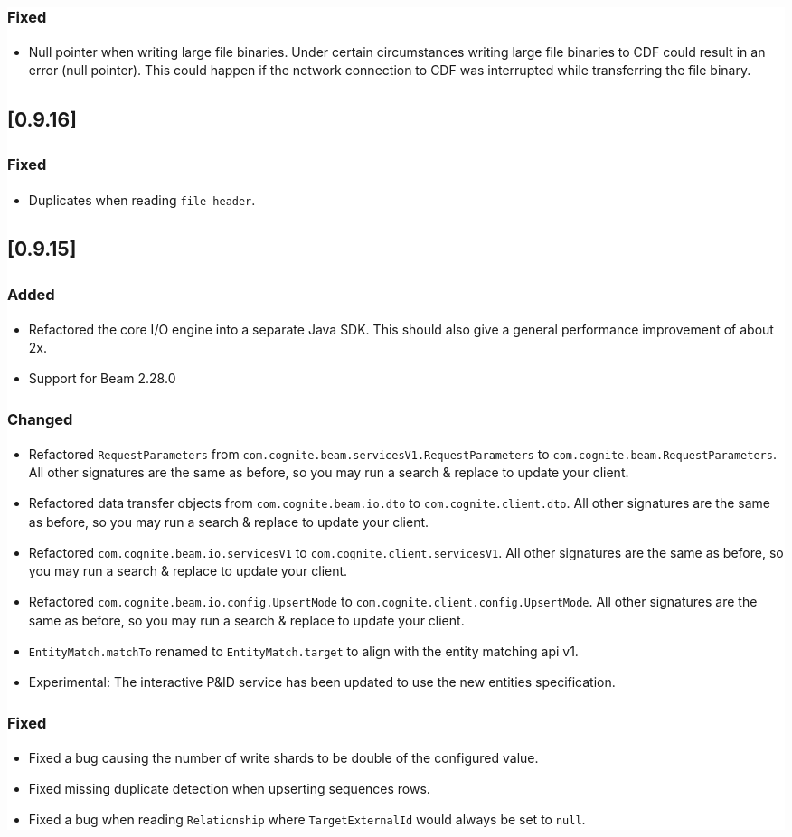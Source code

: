 ### Fixed

- Null pointer when writing large file binaries. Under certain circumstances writing large file binaries to CDF 
could result in an error (null pointer). This could happen if the network connection to CDF was interrupted while transferring
  the file binary.

## [0.9.16]

### Fixed

- Duplicates when reading `file header`.

## [0.9.15]

### Added

- Refactored the core I/O engine into a separate Java SDK. This should also give a general performance improvement of about 2x.

- Support for Beam 2.28.0

### Changed

- Refactored `RequestParameters` from `com.cognite.beam.servicesV1.RequestParameters` to `com.cognite.beam.RequestParameters`.
  All other signatures are the same as before, so you may run a search & replace to update your client.

- Refactored data transfer objects from `com.cognite.beam.io.dto` to `com.cognite.client.dto`. 
  All other signatures are the same as before, so you may run a search & replace to update your client.

- Refactored `com.cognite.beam.io.servicesV1` to `com.cognite.client.servicesV1`. 
  All other signatures are the same as before, so you may run a search & replace to update your client.
  
- Refactored `com.cognite.beam.io.config.UpsertMode` to `com.cognite.client.config.UpsertMode`.
  All other signatures are the same as before, so you may run a search & replace to update your client.
  
- `EntityMatch.matchTo` renamed to `EntityMatch.target` to align with the entity matching api v1.

- Experimental: The interactive P&ID service has been updated to use the new entities specification.
  
### Fixed

- Fixed a bug causing the number of write shards to be double of the configured value.

- Fixed missing duplicate detection when upserting sequences rows. 

- Fixed a bug when reading `Relationship` where `TargetExternalId` would always be set to `null`.
